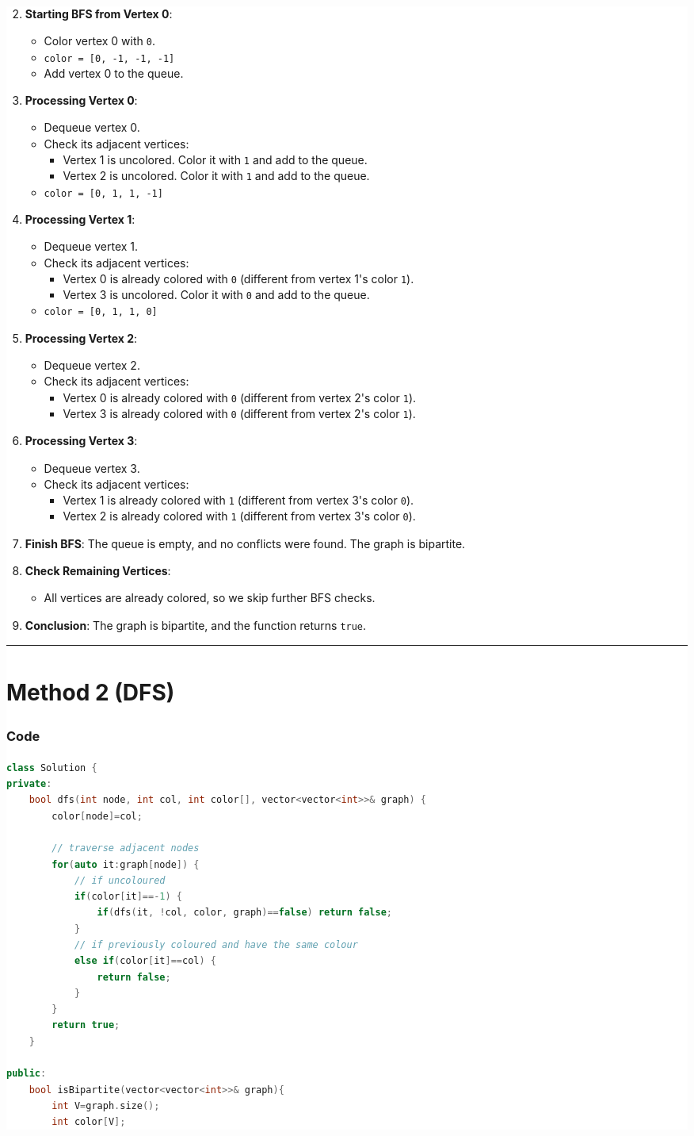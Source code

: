 2. **Starting BFS from Vertex 0**:
   - Color vertex 0 with `0`.
   - `color = [0, -1, -1, -1]`
   - Add vertex 0 to the queue.

3. **Processing Vertex 0**:
   - Dequeue vertex 0.
   - Check its adjacent vertices:
     - Vertex 1 is uncolored. Color it with `1` and add to the queue.
     - Vertex 2 is uncolored. Color it with `1` and add to the queue.
   - `color = [0, 1, 1, -1]`

4. **Processing Vertex 1**:
   - Dequeue vertex 1.
   - Check its adjacent vertices:
     - Vertex 0 is already colored with `0` (different from vertex 1's color `1`).
     - Vertex 3 is uncolored. Color it with `0` and add to the queue.
   - `color = [0, 1, 1, 0]`

5. **Processing Vertex 2**:
   - Dequeue vertex 2.
   - Check its adjacent vertices:
     - Vertex 0 is already colored with `0` (different from vertex 2's color `1`).
     - Vertex 3 is already colored with `0` (different from vertex 2's color `1`).

6. **Processing Vertex 3**:
   - Dequeue vertex 3.
   - Check its adjacent vertices:
     - Vertex 1 is already colored with `1` (different from vertex 3's color `0`).
     - Vertex 2 is already colored with `1` (different from vertex 3's color `0`).

7. **Finish BFS**: The queue is empty, and no conflicts were found. The graph is bipartite.

8. **Check Remaining Vertices**:
   - All vertices are already colored, so we skip further BFS checks.

9. **Conclusion**: The graph is bipartite, and the function returns `true`.
---

# Method 2 (DFS)
### Code
```cpp
class Solution {
private: 
    bool dfs(int node, int col, int color[], vector<vector<int>>& graph) {
        color[node]=col; 
        
        // traverse adjacent nodes
        for(auto it:graph[node]) {
            // if uncoloured
            if(color[it]==-1) {
                if(dfs(it, !col, color, graph)==false) return false; 
            }
            // if previously coloured and have the same colour
            else if(color[it]==col) {
                return false; 
            }
        }
        return true; 
    }

public:
	bool isBipartite(vector<vector<int>>& graph){
        int V=graph.size();
	    int color[V];
```
